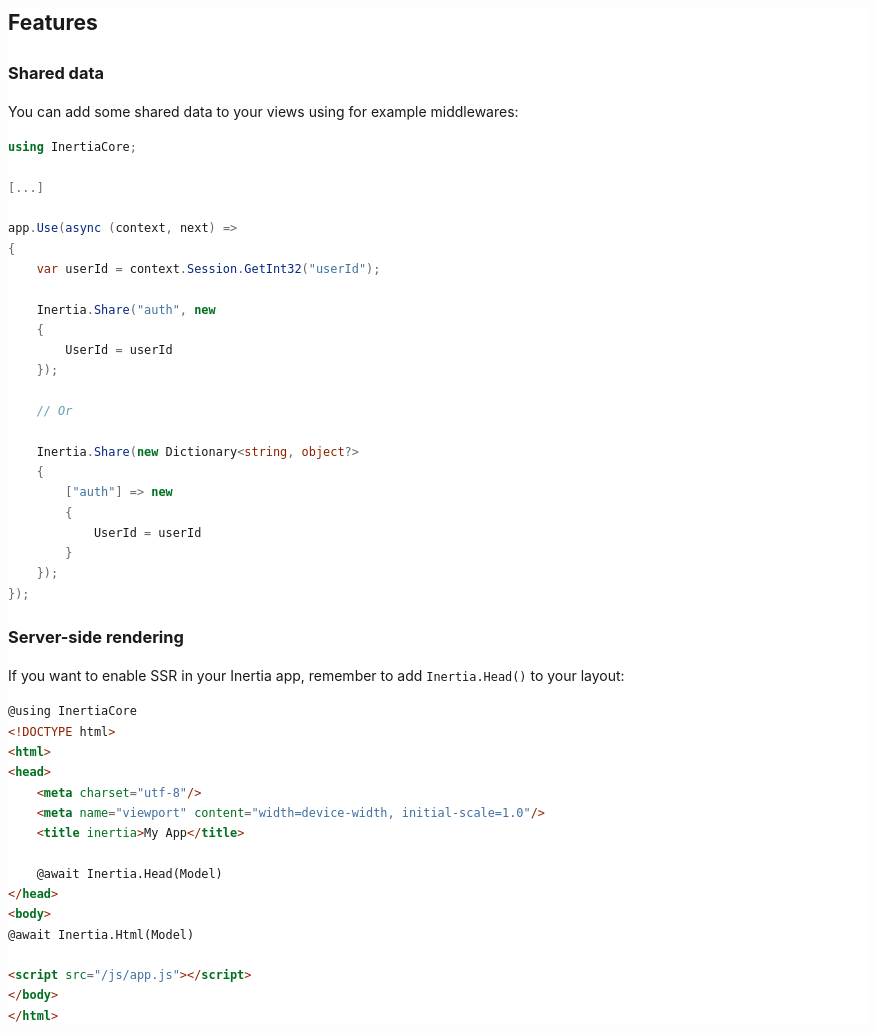 ## Features

### Shared data

You can add some shared data to your views using for example middlewares:

```csharp
using InertiaCore;

[...]

app.Use(async (context, next) =>
{
    var userId = context.Session.GetInt32("userId");
    
    Inertia.Share("auth", new
    {
        UserId = userId
    });
    
    // Or
    
    Inertia.Share(new Dictionary<string, object?>
    {
        ["auth"] => new
        {
            UserId = userId
        }
    });
});
```

### Server-side rendering

If you want to enable SSR in your Inertia app, remember to add `Inertia.Head()` to your layout:

```html
@using InertiaCore
<!DOCTYPE html>
<html>
<head>
    <meta charset="utf-8"/>
    <meta name="viewport" content="width=device-width, initial-scale=1.0"/>
    <title inertia>My App</title>
    
    @await Inertia.Head(Model)
</head>
<body>
@await Inertia.Html(Model)

<script src="/js/app.js"></script>
</body>
</html>
```
